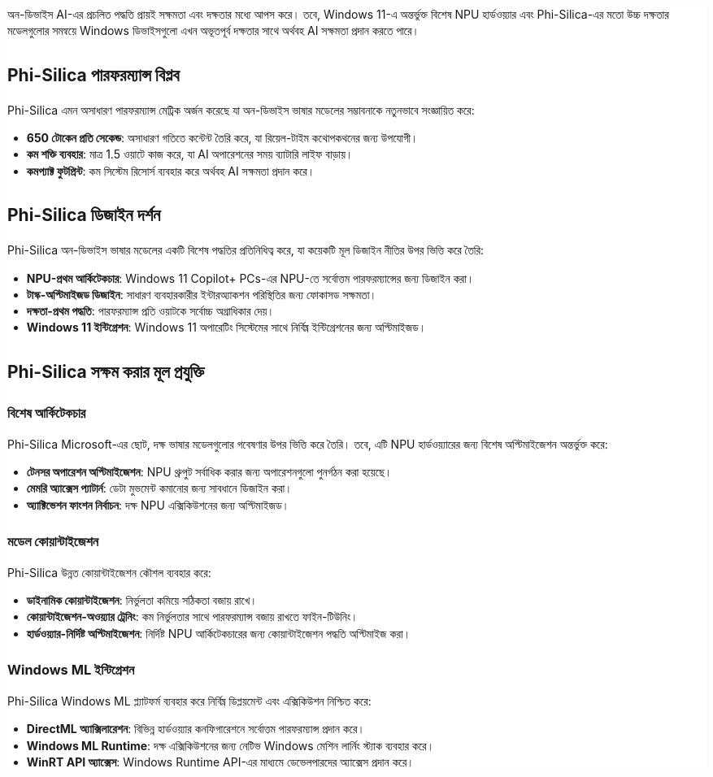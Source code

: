 অন-ডিভাইস AI-এর প্রচলিত পদ্ধতি প্রায়ই সক্ষমতা এবং দক্ষতার মধ্যে আপস করে। তবে, Windows 11-এ অন্তর্ভুক্ত বিশেষ NPU হার্ডওয়্যার এবং Phi-Silica-এর মতো উচ্চ দক্ষতার মডেলগুলোর সমন্বয়ে Windows ডিভাইসগুলো এখন অভূতপূর্ব দক্ষতার সাথে অর্থবহ AI সক্ষমতা প্রদান করতে পারে।

## Phi-Silica পারফরম্যান্স বিপ্লব

Phi-Silica এমন অসাধারণ পারফরম্যান্স মেট্রিক অর্জন করেছে যা অন-ডিভাইস ভাষার মডেলের সম্ভাবনাকে নতুনভাবে সংজ্ঞায়িত করে:

- **650 টোকেন প্রতি সেকেন্ড**: অসাধারণ গতিতে কন্টেন্ট তৈরি করে, যা রিয়েল-টাইম কথোপকথনের জন্য উপযোগী।
- **কম শক্তি ব্যবহার**: মাত্র 1.5 ওয়াটে কাজ করে, যা AI অপারেশনের সময় ব্যাটারি লাইফ বাড়ায়।
- **কমপ্যাক্ট ফুটপ্রিন্ট**: কম সিস্টেম রিসোর্স ব্যবহার করে অর্থবহ AI সক্ষমতা প্রদান করে।

## Phi-Silica ডিজাইন দর্শন

Phi-Silica অন-ডিভাইস ভাষার মডেলের একটি বিশেষ পদ্ধতির প্রতিনিধিত্ব করে, যা কয়েকটি মূল ডিজাইন নীতির উপর ভিত্তি করে তৈরি:

- **NPU-প্রথম আর্কিটেকচার**: Windows 11 Copilot+ PCs-এর NPU-তে সর্বোত্তম পারফরম্যান্সের জন্য ডিজাইন করা।
- **টাস্ক-অপ্টিমাইজড ডিজাইন**: সাধারণ ব্যবহারকারীর ইন্টারঅ্যাকশন পরিস্থিতির জন্য ফোকাসড সক্ষমতা।
- **দক্ষতা-প্রথম পদ্ধতি**: পারফরম্যান্স প্রতি ওয়াটকে সর্বোচ্চ অগ্রাধিকার দেয়।
- **Windows 11 ইন্টিগ্রেশন**: Windows 11 অপারেটিং সিস্টেমের সাথে নির্বিঘ্ন ইন্টিগ্রেশনের জন্য অপ্টিমাইজড।

## Phi-Silica সক্ষম করার মূল প্রযুক্তি

### বিশেষ আর্কিটেকচার

Phi-Silica Microsoft-এর ছোট, দক্ষ ভাষার মডেলগুলোর গবেষণার উপর ভিত্তি করে তৈরি। তবে, এটি NPU হার্ডওয়্যারের জন্য বিশেষ অপ্টিমাইজেশন অন্তর্ভুক্ত করে:

- **টেনসর অপারেশন অপ্টিমাইজেশন**: NPU থ্রুপুট সর্বাধিক করার জন্য অপারেশনগুলো পুনর্গঠন করা হয়েছে।
- **মেমরি অ্যাক্সেস প্যাটার্ন**: ডেটা মুভমেন্ট কমানোর জন্য সাবধানে ডিজাইন করা।
- **অ্যাক্টিভেশন ফাংশন নির্বাচন**: দক্ষ NPU এক্সিকিউশনের জন্য অপ্টিমাইজড।

### মডেল কোয়ান্টাইজেশন

Phi-Silica উন্নত কোয়ান্টাইজেশন কৌশল ব্যবহার করে:

- **ডাইনামিক কোয়ান্টাইজেশন**: নির্ভুলতা কমিয়ে সঠিকতা বজায় রাখে।
- **কোয়ান্টাইজেশন-অওয়্যার ট্রেনিং**: কম নির্ভুলতার সাথে পারফরম্যান্স বজায় রাখতে ফাইন-টিউনিং।
- **হার্ডওয়্যার-নির্দিষ্ট অপ্টিমাইজেশন**: নির্দিষ্ট NPU আর্কিটেকচারের জন্য কোয়ান্টাইজেশন পদ্ধতি অপ্টিমাইজ করা।

### Windows ML ইন্টিগ্রেশন

Phi-Silica Windows ML প্ল্যাটফর্ম ব্যবহার করে নির্বিঘ্ন ডিপ্লয়মেন্ট এবং এক্সিকিউশন নিশ্চিত করে:

- **DirectML অ্যাক্সিলারেশন**: বিভিন্ন হার্ডওয়্যার কনফিগারেশনে সর্বোত্তম পারফরম্যান্স প্রদান করে।
- **Windows ML Runtime**: দক্ষ এক্সিকিউশনের জন্য নেটিভ Windows মেশিন লার্নিং স্ট্যাক ব্যবহার করে।
- **WinRT API অ্যাক্সেস**: Windows Runtime API-এর মাধ্যমে ডেভেলপারদের অ্যাক্সেস প্রদান করে।
